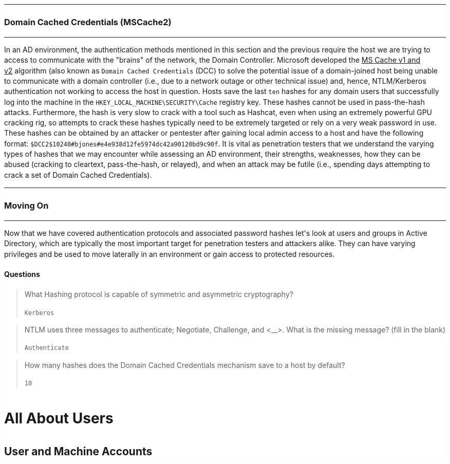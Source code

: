 * * * * *

### Domain Cached Credentials (MSCache2)
------------------------------------

In an AD environment, the authentication methods mentioned in this section and the previous require the host we are trying to access to communicate with the "brains" of the network, the Domain Controller. Microsoft developed the [MS Cache v1 and v2](https://webstersprodigy.net/2014/02/03/mscash-hash-primer-for-pentesters/) algorithm (also known as `Domain Cached Credentials` (DCC) to solve the potential issue of a domain-joined host being unable to communicate with a domain controller (i.e., due to a network outage or other technical issue) and, hence, NTLM/Kerberos authentication not working to access the host in question. Hosts save the last `ten` hashes for any domain users that successfully log into the machine in the `HKEY_LOCAL_MACHINE\SECURITY\Cache` registry key. These hashes cannot be used in pass-the-hash attacks. Furthermore, the hash is very slow to crack with a tool such as Hashcat, even when using an extremely powerful GPU cracking rig, so attempts to crack these hashes typically need to be extremely targeted or rely on a very weak password in use. These hashes can be obtained by an attacker or pentester after gaining local admin access to a host and have the following format: `$DCC2$10240#bjones#e4e938d12fe5974dc42a90120bd9c90f`. It is vital as penetration testers that we understand the varying types of hashes that we may encounter while assessing an AD environment, their strengths, weaknesses, how they can be abused (cracking to cleartext, pass-the-hash, or relayed), and when an attack may be futile (i.e., spending days attempting to crack a set of Domain Cached Credentials).

* * * * *

### Moving On
---------

Now that we have covered authentication protocols and associated password hashes let's look at users and groups in Active Directory, which are typically the most important target for penetration testers and attackers alike. They can have varying privileges and be used to move laterally in an environment or gain access to protected resources.

#### Questions

>What Hashing protocol is capable of symmetric and asymmetric cryptography?
>
>`Kerberos`

>NTLM uses three messages to authenticate; Negotiate, Challenge, and <__>. What is the missing message? (fill in the blank)
>
>`Authenticate`

>How many hashes does the Domain Cached Credentials mechanism save to a host by default?
>
>`10`

# All About Users

## User and Machine Accounts

